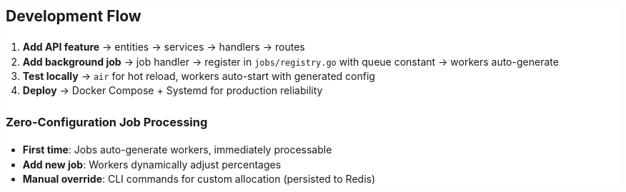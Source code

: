 ## Development Flow

1. **Add API feature** → entities → services → handlers → routes
2. **Add background job** → job handler → register in `jobs/registry.go` with queue constant → workers auto-generate
3. **Test locally** → `air` for hot reload, workers auto-start with generated config
4. **Deploy** → Docker Compose + Systemd for production reliability

### Zero-Configuration Job Processing
- **First time**: Jobs auto-generate workers, immediately processable
- **Add new job**: Workers dynamically adjust percentages
- **Manual override**: CLI commands for custom allocation (persisted to Redis)
